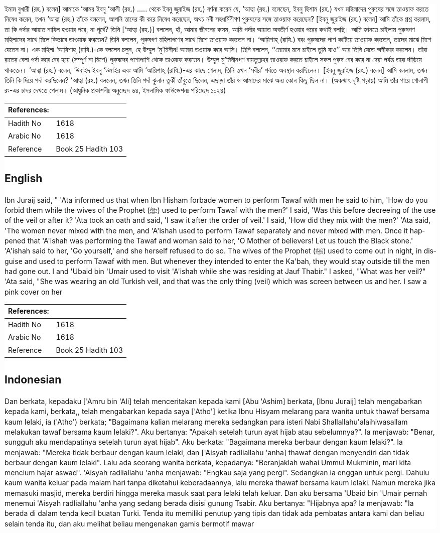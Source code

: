 ইমাম বুখারী (রহ.) বলেন] আমাকে ‘আমর ইবনু ‘আলী (রহ.) ..... থেকে ইবনু জুরাইজ (রহ.) বর্ণনা করেন যে, ‘আত্বা (রহ.) বলেছেন, ইবনু হিশাম (রহ.) যখন মহিলাদের পুরুষের সঙ্গে তাওয়াফ করতে নিষেধ করেন, তখন ‘আত্বা (রহ.) তাঁকে বললেন, আপনি তাদের কী করে নিষেধ করেছেন, অথচ নবী সহধর্মিণীগণ পুরুষদের সঙ্গে তাওয়াফ করেছেন? [ইবনু জুরাইজ (রহ.) বলেন] আমি তাঁকে প্রশ্ন করলাম, তা কি পর্দার আয়াত নাযিল হওয়ার পরে, না পূর্বে? তিনি [‘আত্বা (রহ.)] বললেন, হাঁ, আমার জীবনের কসম, আমি পর্দার আয়াত অবতীর্ণ হওয়ার পরের কথাই বলছি। আমি জানতে চাইলাম পুরুষগণ মহিলাদের সাথে মিলে কিভাবে তাওয়াফ করতেন? তিনি বললেন, পুরুষগণ মহিলাগণের সাথে মিশে তাওয়াফ করতেন না। ‘আয়িশাহ্ (রাযি.) বরং পুরুষদের পাশ কাটিয়ে তাওয়াফ করতেন, তাদের মাঝে মিশে যেতেন না। এক মহিলা ‘আয়িশাহ্ (রাযি.)-কে বললেন চলুন, হে উম্মুল ‘মু’মিনীন! আমরা তওয়াফ করে আসি। তিনি বললেন, ‘‘তোমার মনে চাইলে তুমি যাও’’ আর তিনি যেতে অস্বীকার করলেন। তাঁরা রাতের বেলা পর্দা করে বের হয়ে (সম্পূর্ণ না মিশে) পুরুষদের পাশাপাশি থেকে তাওয়াফ করতেন। উম্মুল মু’মিনীনগণ বায়তুল্লাহর তাওয়াফ করতে চাইলে সকল পুরুষ বের করে না দেয়া পর্যন্ত তারা দাঁড়িয়ে থাকতেন। ‘আত্বা (রহ.) বলেন, ‘উবাইদ ইবনু ‘উমাইর এবং আমি ‘আয়িশাহ্ (রাযি.)-এর কাছে গেলাম, তিনি তখন ‘সবীর’ পর্বতে অবস্থান করছিলেন। [ইবনু জুরাইজ (রহ.) বলেন] আমি বললাম, তখন তিনি কি দিয়ে পর্দা করছিলেন? ‘আত্বা (রহ.) বললেন, তখন তিনি পর্দা ঝুলান তুর্কী তাঁবুতে ছিলেন, এছাড়া তাঁর ও আমাদের মাঝে অন্য কোন কিছু ছিল না। (অকস্মাৎ দৃষ্টি পড়ায়) আমি তাঁর গায়ে গোলাপী রং-এর চাদর দেখতে পেলাম। (আধুনিক প্রকাশনীঃ অনুচ্ছেদ ৬৪, ইসলামিক ফাউন্ডেশনঃ পরিচ্ছেদ ১০২৪)
</div>
<div style={{backgroundColor:'#f8f9fa',padding:20, marginBottom: 10}}><table> <thead> <tr> <th>References:</th> <th></th> </tr> </thead> <tbody><tr><td>Hadith No</td><td>1618</td></tr><tr><td>Arabic No</td><td>1618</td></tr><tr><td>Reference</td><td>Book 25 Hadith 103</td></tr></tbody></table></div>

## English


<div dir="ltr" lang="en" style={{fontSize:'larger',backgroundColor:'#f8f9fa',padding:20}}>
Ibn Juraij said, " 'Ata informed us that when Ibn Hisham forbade women to perform Tawaf with men he said to him, 'How do you forbid them while the wives of the Prophet (ﷺ) used to perform Tawaf with the men?' I said, 'Was this before decreeing of the use of the veil or after it? 'Ata took an oath and said, 'I saw it after the order of veil.' I said, 'How did they mix with the men?' 'Ata said, 'The women never mixed with the men, and 'A'ishah used to perform Tawaf separately and never mixed with men. Once it happened that 'A'ishah was performing the Tawaf and woman said to her, 'O Mother of believers! Let us touch the Black stone.' 'A'ishah said to her, 'Go yourself,' and she herself refused to do so. The wives of the Prophet (ﷺ) used to come out in night, in disguise and used to perform Tawaf with men. But whenever they intended to enter the Ka'bah, they would stay outside till the men had gone out. I and 'Ubaid bin 'Umair used to visit 'A'ishah while she was residing at Jauf Thabir." I asked, "What was her veil?" 'Ata said, "She was wearing an old Turkish veil, and that was the only thing (veil) which was screen between us and her. I saw a pink cover on her
</div>
<div style={{backgroundColor:'#f8f9fa',padding:20, marginBottom: 10}}><table> <thead> <tr> <th>References:</th> <th></th> </tr> </thead> <tbody><tr><td>Hadith No</td><td>1618</td></tr><tr><td>Arabic No</td><td>1618</td></tr><tr><td>Reference</td><td>Book 25 Hadith 103</td></tr></tbody></table></div>

## Indonesian


<div dir="ltr" lang="id" style={{fontSize:'larger',backgroundColor:'#f8f9fa',padding:20}}>
Dan berkata, kepadaku ['Amru bin 'Ali] telah menceritakan kepada kami [Abu 'Ashim] berkata, [Ibnu Juraij] telah mengabarkan kepada kami, berkata,, telah mengabarkan kepada saya ['Atho'] ketika Ibnu Hisyam melarang para wanita untuk thawaf bersama kaum lelaki, ia ('Atho') berkata; "Bagaimana kalian melarang mereka sedangkan para isteri Nabi Shallallahu'alaihiwasallam melakukan tawaf bersama kaum lelaki?". Aku bertanya: "Apakah setelah turun ayat hijab atau sebelumnya?". Ia menjawab: "Benar, sungguh aku mendapatinya setelah turun ayat hijab". Aku berkata: "Bagaimana mereka berbaur dengan kaum lelaki?". Ia menjawab: "Mereka tidak berbaur dengan kaum lelaki, dan ['Aisyah radliallahu 'anha] thawaf dengan menyendiri dan tidak berbaur dengan kaum lelaki". Lalu ada seorang wanita berkata, kepadanya: "Beranjaklah wahai Ummul Mukminin, mari kita mencium hajar aswad". 'Aisyah radliallahu 'anha menjawab: "Engkau saja yang pergi". Sedangkan ia enggan untuk pergi. Dahulu kaum wanita keluar pada malam hari tanpa diketahui keberadaannya, lalu mereka thawaf bersama kaum lelaki. Namun mereka jika memasuki masjid, mereka berdiri hingga mereka masuk saat para lelaki telah keluar. Dan aku bersama 'Ubaid bin 'Umair pernah menemui 'Aisyah radliallahu 'anha yang sedang berada disisi gunung Tsabir. Aku bertanya: "Hijabnya apa? Ia menjawab: "Ia berada di dalam tenda kecil buatan Turki. Tenda itu memiliki penutup yang tipis dan tidak ada pembatas antara kami dan beliau selain tenda itu, dan aku melihat beliau mengenakan gamis bermotif mawar
</div>